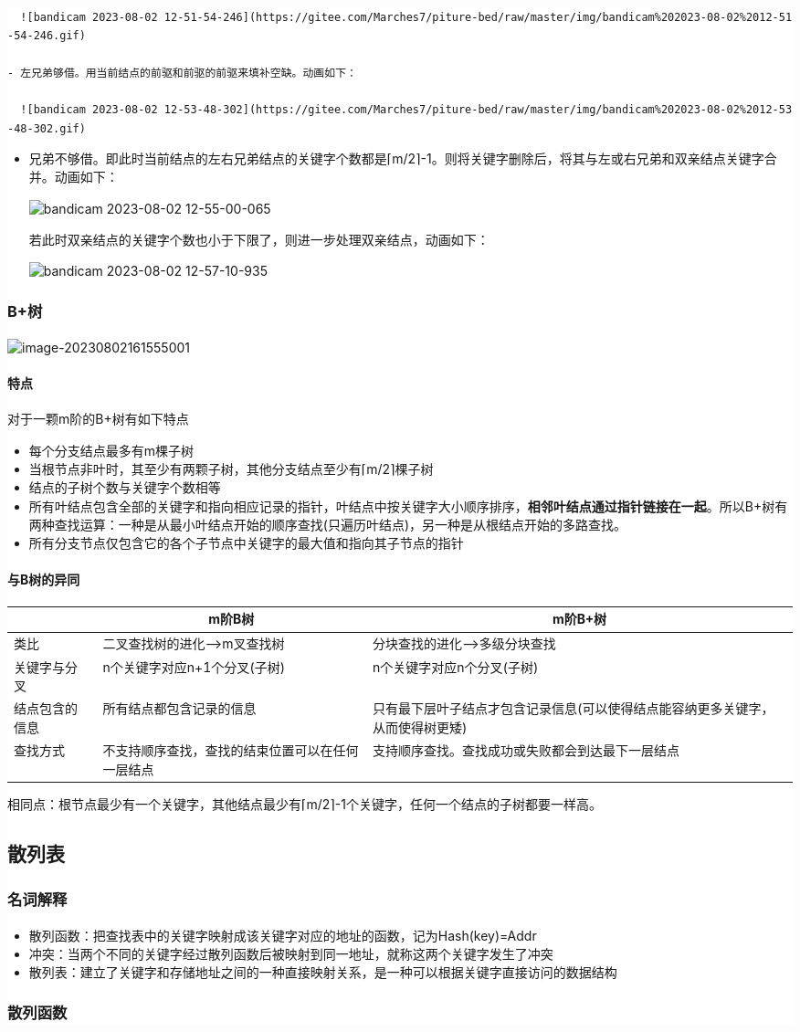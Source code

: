       ![bandicam 2023-08-02 12-51-54-246](https://gitee.com/Marches7/piture-bed/raw/master/img/bandicam%202023-08-02%2012-51-54-246.gif)
    
    - 左兄弟够借。用当前结点的前驱和前驱的前驱来填补空缺。动画如下：
    
      ![bandicam 2023-08-02 12-53-48-302](https://gitee.com/Marches7/piture-bed/raw/master/img/bandicam%202023-08-02%2012-53-48-302.gif)
    
- 兄弟不够借。即此时当前结点的左右兄弟结点的关键字个数都是⌈m/2⌉-1。则将关键字删除后，将其与左或右兄弟和双亲结点关键字合并。动画如下：
  
  ![bandicam 2023-08-02 12-55-00-065](https://gitee.com/Marches7/piture-bed/raw/master/img/bandicam%202023-08-02%2012-55-00-065.gif)
  
  若此时双亲结点的关键字个数也小于下限了，则进一步处理双亲结点，动画如下：
  
  ![bandicam 2023-08-02 12-57-10-935](https://gitee.com/Marches7/piture-bed/raw/master/img/bandicam%202023-08-02%2012-57-10-935.gif)

### B+树

![image-20230802161555001](https://gitee.com/Marches7/piture-bed/raw/master/img/image-20230802161555001.png)

#### 特点

对于一颗m阶的B+树有如下特点

- 每个分支结点最多有m棵子树
- 当根节点非叶时，其至少有两颗子树，其他分支结点至少有⌈m/2⌉棵子树
- 结点的子树个数与关键字个数相等
- 所有叶结点包含全部的关键字和指向相应记录的指针，叶结点中按关键字大小顺序排序，**相邻叶结点通过指针链接在一起**。所以B+树有两种查找运算：一种是从最小叶结点开始的顺序查找(只遍历叶结点)，另一种是从根结点开始的多路查找。
- 所有分支节点仅包含它的各个子节点中关键字的最大值和指向其子节点的指针

#### 与B树的异同

|                | m阶B树                                           | m阶B+树                                                      |
| -------------- | ------------------------------------------------ | ------------------------------------------------------------ |
| 类比           | 二叉查找树的进化-->m叉查找树                     | 分块查找的进化-->多级分块查找                                |
| 关键字与分叉   | n个关键字对应n+1个分叉(子树)                     | n个关键字对应n个分叉(子树)                                   |
| 结点包含的信息 | 所有结点都包含记录的信息                         | 只有最下层叶子结点才包含记录信息(可以使得结点能容纳更多关键字，从而使得树更矮) |
| 查找方式       | 不支持顺序查找，查找的结束位置可以在任何一层结点 | 支持顺序查找。查找成功或失败都会到达最下一层结点             |

相同点：根节点最少有一个关键字，其他结点最少有⌈m/2⌉-1个关键字，任何一个结点的子树都要一样高。

## 散列表

### 名词解释

- 散列函数：把查找表中的关键字映射成该关键字对应的地址的函数，记为Hash(key)=Addr
- 冲突：当两个不同的关键字经过散列函数后被映射到同一地址，就称这两个关键字发生了冲突
- 散列表：建立了关键字和存储地址之间的一种直接映射关系，是一种可以根据关键字直接访问的数据结构

### 散列函数
